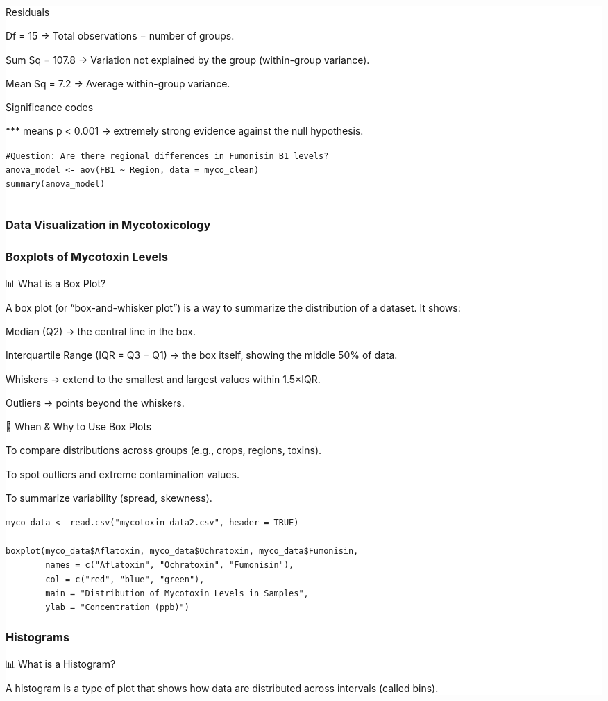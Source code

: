 Residuals

Df = 15 → Total observations − number of groups.

Sum Sq = 107.8 → Variation not explained by the group (within-group variance).

Mean Sq = 7.2 → Average within-group variance.

Significance codes

*** means p < 0.001 → extremely strong evidence against the null hypothesis.

```{r}
#Question: Are there regional differences in Fumonisin B1 levels?
anova_model <- aov(FB1 ~ Region, data = myco_clean)
summary(anova_model)

```

---

### Data Visualization in Mycotoxicology

### Boxplots of Mycotoxin Levels
📊 What is a Box Plot?

A box plot (or “box-and-whisker plot”) is a way to summarize the distribution of a dataset.
It shows:

Median (Q2) → the central line in the box.

Interquartile Range (IQR = Q3 − Q1) → the box itself, showing the middle 50% of data.

Whiskers → extend to the smallest and largest values within 1.5×IQR.

Outliers → points beyond the whiskers.

🔎 When & Why to Use Box Plots

To compare distributions across groups (e.g., crops, regions, toxins).

To spot outliers and extreme contamination values.

To summarize variability (spread, skewness).
```{r}
myco_data <- read.csv("mycotoxin_data2.csv", header = TRUE)

boxplot(myco_data$Aflatoxin, myco_data$Ochratoxin, myco_data$Fumonisin,
        names = c("Aflatoxin", "Ochratoxin", "Fumonisin"),
        col = c("red", "blue", "green"),
        main = "Distribution of Mycotoxin Levels in Samples",
        ylab = "Concentration (ppb)")
```

### Histograms
📊 What is a Histogram?

A histogram is a type of plot that shows how data are distributed across intervals (called bins).
